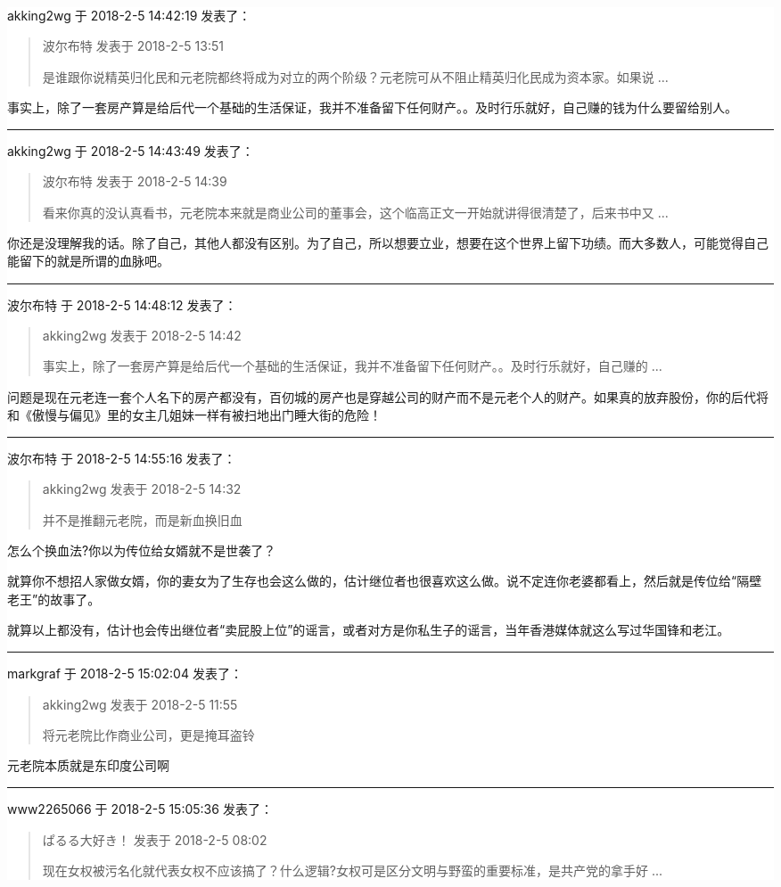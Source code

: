
akking2wg 于 2018-2-5 14:42:19 发表了：

> 波尔布特 发表于 2018-2-5 13:51
>
> 是谁跟你说精英归化民和元老院都终将成为对立的两个阶级？元老院可从不阻止精英归化民成为资本家。如果说 ...

事实上，除了一套房产算是给后代一个基础的生活保证，我并不准备留下任何财产。。及时行乐就好，自己赚的钱为什么要留给别人。

---

akking2wg 于 2018-2-5 14:43:49 发表了：

> 波尔布特 发表于 2018-2-5 14:39
>
> 看来你真的没认真看书，元老院本来就是商业公司的董事会，这个临高正文一开始就讲得很清楚了，后来书中又 ...

你还是没理解我的话。除了自己，其他人都没有区别。为了自己，所以想要立业，想要在这个世界上留下功绩。而大多数人，可能觉得自己能留下的就是所谓的血脉吧。

---

波尔布特 于 2018-2-5 14:48:12 发表了：

> akking2wg 发表于 2018-2-5 14:42
>
> 事实上，除了一套房产算是给后代一个基础的生活保证，我并不准备留下任何财产。。及时行乐就好，自己赚的 ...

问题是现在元老连一套个人名下的房产都没有，百仞城的房产也是穿越公司的财产而不是元老个人的财产。如果真的放弃股份，你的后代将和《傲慢与偏见》里的女主几姐妹一样有被扫地出门睡大街的危险！

---

波尔布特 于 2018-2-5 14:55:16 发表了：

> akking2wg 发表于 2018-2-5 14:32
>
> 并不是推翻元老院，而是新血换旧血

怎么个换血法?你以为传位给女婿就不是世袭了？

就算你不想招人家做女婿，你的妻女为了生存也会这么做的，估计继位者也很喜欢这么做。说不定连你老婆都看上，然后就是传位给“隔壁老王”的故事了。

就算以上都没有，估计也会传出继位者“卖屁股上位”的谣言，或者对方是你私生子的谣言，当年香港媒体就这么写过华国锋和老江。

---

markgraf 于 2018-2-5 15:02:04 发表了：

> akking2wg 发表于 2018-2-5 11:55
>
> 将元老院比作商业公司，更是掩耳盗铃

元老院本质就是东印度公司啊

---

www2265066 于 2018-2-5 15:05:36 发表了：

> ぱるる大好き！ 发表于 2018-2-5 08:02
>
> 现在女权被污名化就代表女权不应该搞了？什么逻辑?女权可是区分文明与野蛮的重要标准，是共产党的拿手好 ...
